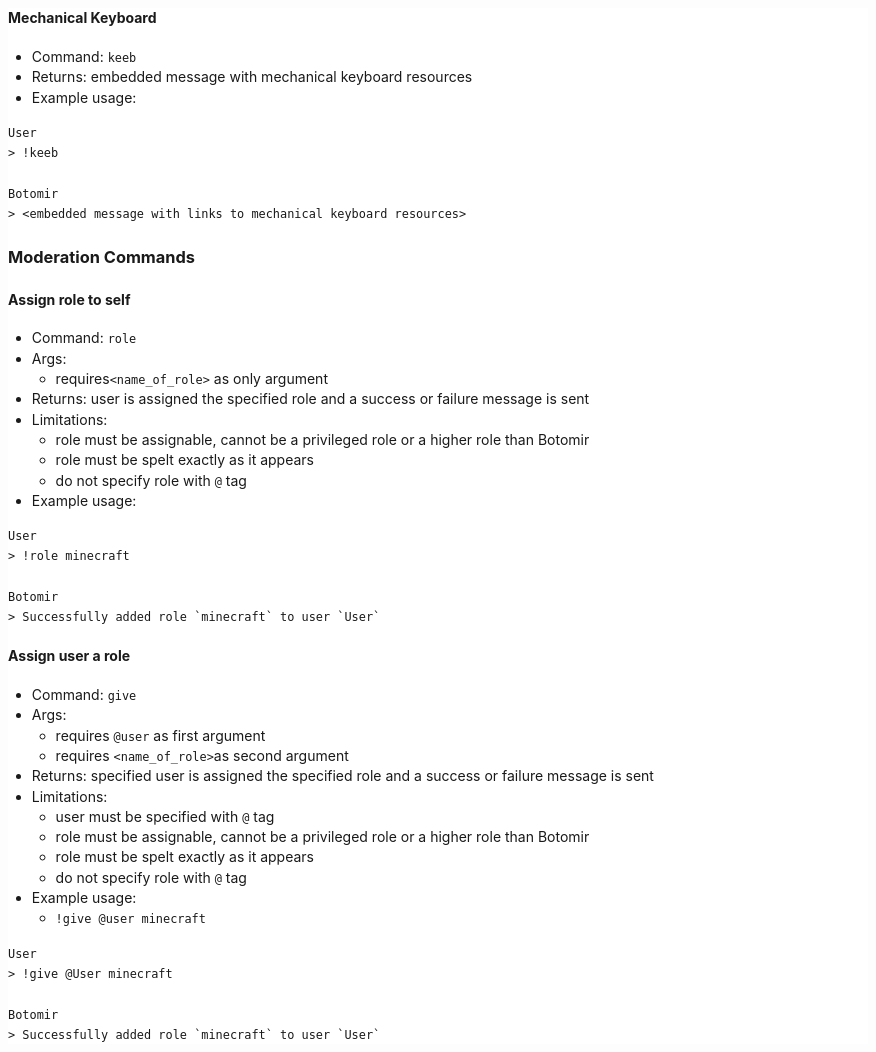 #### Mechanical Keyboard

- Command: `keeb`
- Returns: embedded message with mechanical keyboard resources
- Example usage:
```
User
> !keeb

Botomir
> <embedded message with links to mechanical keyboard resources>
```

### Moderation Commands

#### Assign role to self

- Command: `role`
- Args:
    - requires`<name_of_role>` as only argument
- Returns: user is assigned the specified role and a success or failure message is sent
- Limitations:
  - role must be assignable, cannot be a privileged role or a higher role than Botomir
  - role must be spelt exactly as it appears
  - do not specify role with `@` tag
- Example usage:
```
User
> !role minecraft

Botomir
> Successfully added role `minecraft` to user `User`
```

#### Assign user a role

- Command: `give`
- Args:
    - requires `@user` as first argument
    - requires `<name_of_role>`as second argument
- Returns: specified user is assigned the specified role and a success or failure message is sent
- Limitations:
  - user must be specified with `@` tag
  - role must be assignable, cannot be a privileged role or a higher role than Botomir
  - role must be spelt exactly as it appears
  - do not specify role with `@` tag
- Example usage:
  - `!give @user minecraft`
```
User
> !give @User minecraft

Botomir
> Successfully added role `minecraft` to user `User`
```
